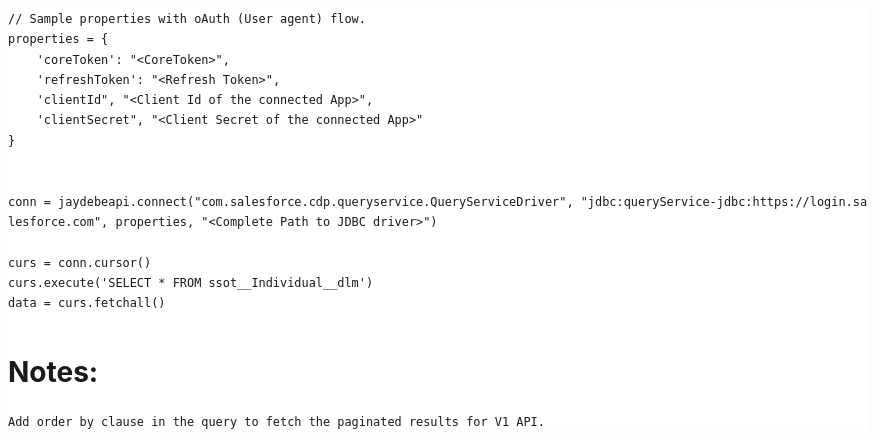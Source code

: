 ```
// Sample properties with oAuth (User agent) flow.
properties = {
    'coreToken': "<CoreToken>",
    'refreshToken': "<Refresh Token>",
    'clientId", "<Client Id of the connected App>",
    'clientSecret", "<Client Secret of the connected App>"
}


conn = jaydebeapi.connect("com.salesforce.cdp.queryservice.QueryServiceDriver", "jdbc:queryService-jdbc:https://login.salesforce.com", properties, "<Complete Path to JDBC driver>")

curs = conn.cursor()
curs.execute('SELECT * FROM ssot__Individual__dlm')
data = curs.fetchall()
```

# Notes:
    
    Add order by clause in the query to fetch the paginated results for V1 API.

